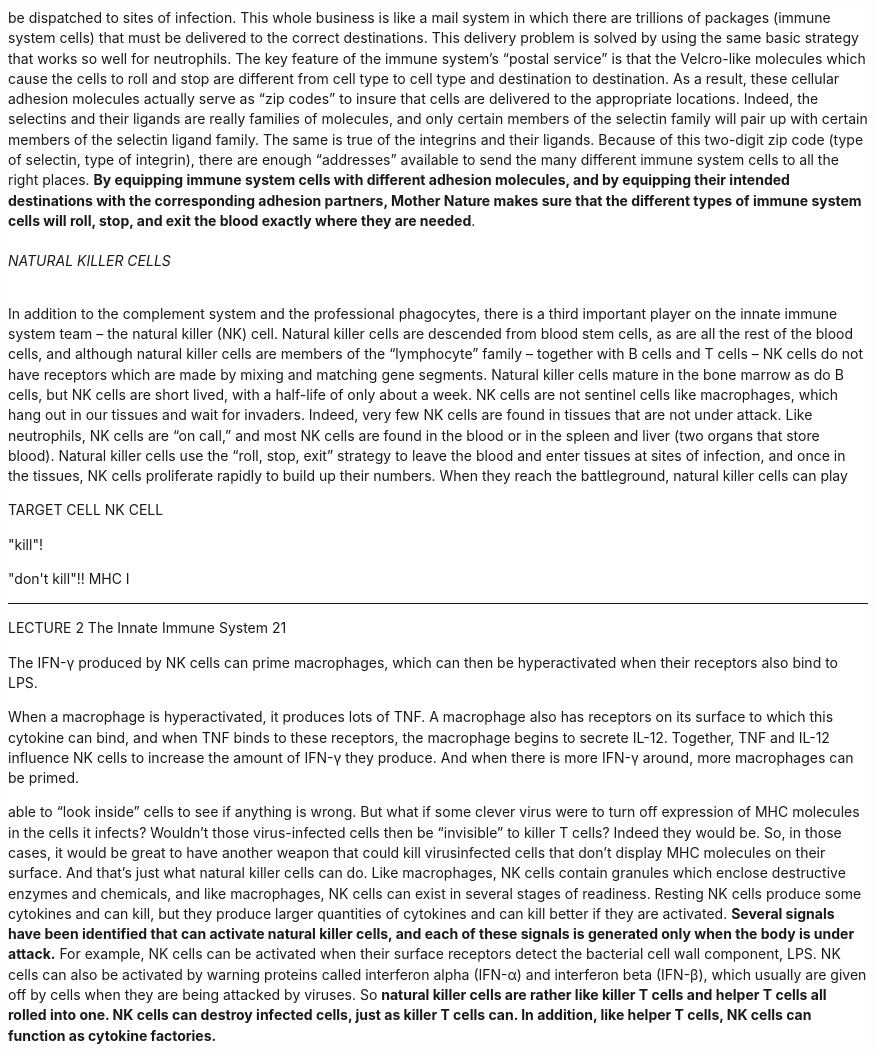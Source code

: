 be dispatched to sites of infection. This whole business is like a mail system in which there are trillions of packages (immune system cells) that must be delivered to the correct destinations. This delivery problem is solved by using the same basic strategy that works so well for neutrophils. The key feature of the immune system’s “postal service” is that the Velcro-like molecules which cause the cells to roll and stop are different from cell type to cell type and destination to destination. As a result, these cellular adhesion molecules actually serve as “zip codes” to insure that cells are delivered to the appropriate locations. Indeed, the selectins and their ligands are really families of molecules, and only certain members of the selectin family will pair up with certain members of the selectin ligand family. The same is true of the integrins and their ligands. Because of this two-digit zip code (type of selectin, type of integrin), there are enough “addresses” available to send the many different immune system cells to all the right places. **By equipping immune system cells with different adhesion molecules, and by equipping their intended destinations with the corresponding adhesion partners, Mother Nature makes sure that the different types of immune system cells will roll, stop, and exit the blood exactly where they are needed**. 

###### NATURAL KILLER CELLS 

In addition to the complement system and the professional phagocytes, there is a third important player on the innate immune system team – the natural killer (NK) cell. Natural killer cells are descended from blood stem cells, as are all the rest of the blood cells, and although natural killer cells are members of the “lymphocyte” family – together with B cells and T cells – NK cells do not have receptors which are made by mixing and matching gene segments. Natural killer cells mature in the bone marrow as do B cells, but NK cells are short lived, with a half-life of only about a week. NK cells are not sentinel cells like macrophages, which hang out in our tissues and wait for invaders. Indeed, very few NK cells are found in tissues that are not under attack. Like neutrophils, NK cells are “on call,” and most NK cells are found in the blood or in the spleen and liver (two organs that store blood). Natural killer cells use the “roll, stop, exit” strategy to leave the blood and enter tissues at sites of infection, and once in the tissues, NK cells proliferate rapidly to build up their numbers. When they reach the battleground, natural killer cells can play 

 TARGET CELL NK CELL 

 "kill"! 

 "don't kill"!! MHC I 

---

 LECTURE 2 The Innate Immune System 21 

 The IFN-γ produced by NK cells can prime macrophages, which can then be hyperactivated when their receptors also bind to LPS. 

 When a macrophage is hyperactivated, it produces lots of TNF. A macrophage also has receptors on its surface to which this cytokine can bind, and when TNF binds to these receptors, the macrophage begins to secrete IL-12. Together, TNF and IL-12 influence NK cells to increase the amount of IFN-γ they produce. And when there is more IFN-γ around, more macrophages can be primed. 

able to “look inside” cells to see if anything is wrong. But what if some clever virus were to turn off expression of MHC molecules in the cells it infects? Wouldn’t those virus-infected cells then be “invisible” to killer T cells? Indeed they would be. So, in those cases, it would be great to have another weapon that could kill virusinfected cells that don’t display MHC molecules on their surface. And that’s just what natural killer cells can do. Like macrophages, NK cells contain granules which enclose destructive enzymes and chemicals, and like macrophages, NK cells can exist in several stages of readiness. Resting NK cells produce some cytokines and can kill, but they produce larger quantities of cytokines and can kill better if they are activated. **Several signals have been identified that can activate natural killer cells, and each of these signals is generated only when the body is under attack.** For example, NK cells can be activated when their surface receptors detect the bacterial cell wall component, LPS. NK cells can also be activated by warning proteins called interferon alpha (IFN-α) and interferon beta (IFN-β), which usually are given off by cells when they are being attacked by viruses. So **natural killer cells are rather like killer T cells and helper T cells all rolled into one. NK cells can destroy infected cells, just as killer T cells can. In addition, like helper T cells, NK cells can function as cytokine factories.** 
